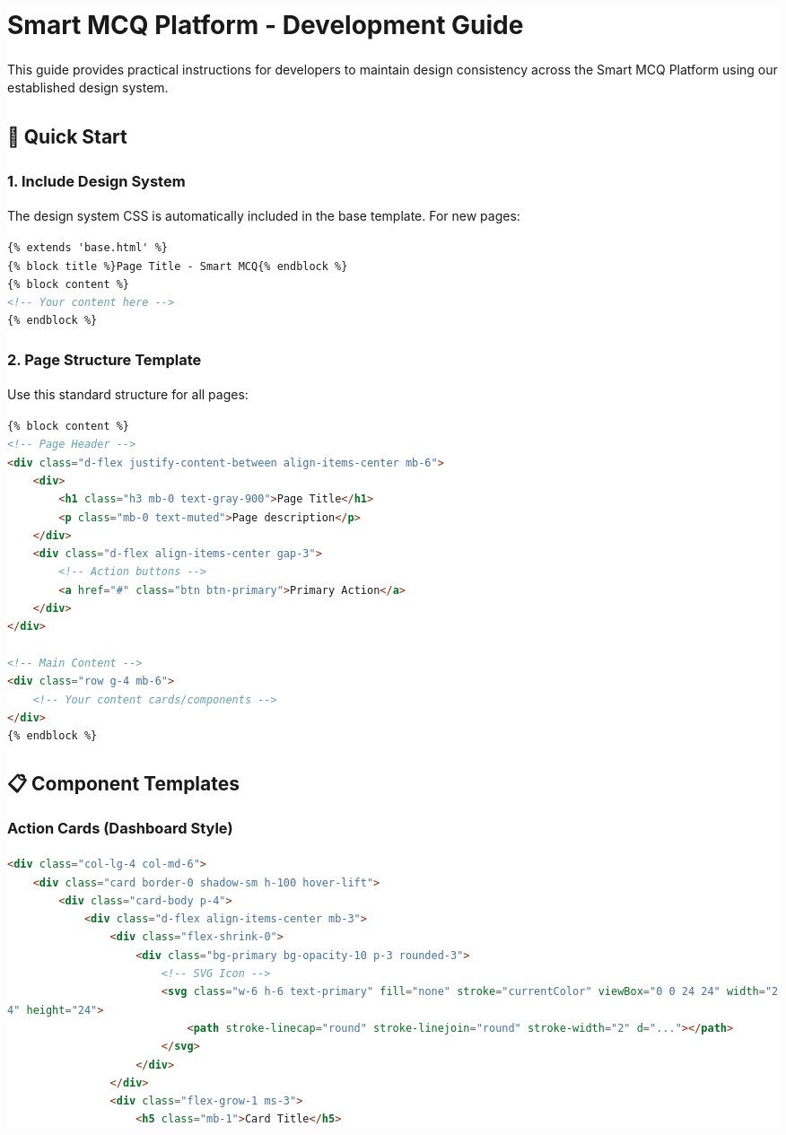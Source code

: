 # Smart MCQ Platform - Development Guide

This guide provides practical instructions for developers to maintain design consistency across the Smart MCQ Platform using our established design system.

## 🚀 Quick Start

### 1. Include Design System
The design system CSS is automatically included in the base template. For new pages:

```html
{% extends 'base.html' %}
{% block title %}Page Title - Smart MCQ{% endblock %}
{% block content %}
<!-- Your content here -->
{% endblock %}
```

### 2. Page Structure Template
Use this standard structure for all pages:

```html
{% block content %}
<!-- Page Header -->
<div class="d-flex justify-content-between align-items-center mb-6">
    <div>
        <h1 class="h3 mb-0 text-gray-900">Page Title</h1>
        <p class="mb-0 text-muted">Page description</p>
    </div>
    <div class="d-flex align-items-center gap-3">
        <!-- Action buttons -->
        <a href="#" class="btn btn-primary">Primary Action</a>
    </div>
</div>

<!-- Main Content -->
<div class="row g-4 mb-6">
    <!-- Your content cards/components -->
</div>
{% endblock %}
```

## 📋 Component Templates

### Action Cards (Dashboard Style)
```html
<div class="col-lg-4 col-md-6">
    <div class="card border-0 shadow-sm h-100 hover-lift">
        <div class="card-body p-4">
            <div class="d-flex align-items-center mb-3">
                <div class="flex-shrink-0">
                    <div class="bg-primary bg-opacity-10 p-3 rounded-3">
                        <!-- SVG Icon -->
                        <svg class="w-6 h-6 text-primary" fill="none" stroke="currentColor" viewBox="0 0 24 24" width="24" height="24">
                            <path stroke-linecap="round" stroke-linejoin="round" stroke-width="2" d="..."></path>
                        </svg>
                    </div>
                </div>
                <div class="flex-grow-1 ms-3">
                    <h5 class="mb-1">Card Title</h5>
```
